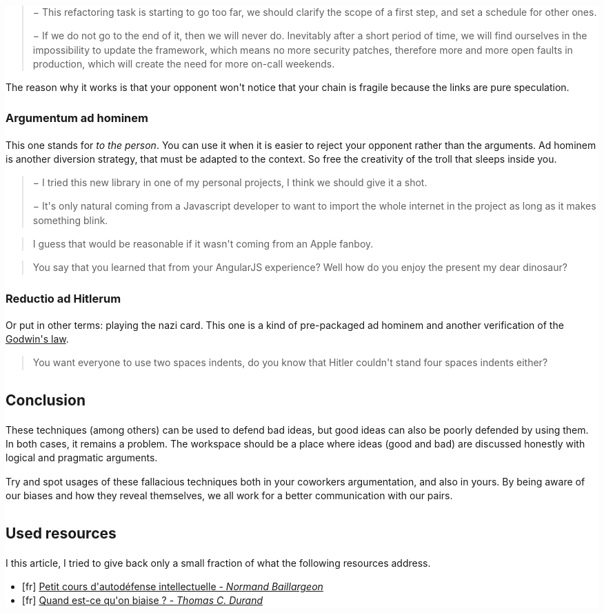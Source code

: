 > &minus; This refactoring task is starting to go too far, we should clarify the scope of a first step, and set a schedule for other ones.
>
> &minus; If we do not go to the end of it, then we will never do. Inevitably after a short period of time, we will find ourselves in the impossibility to update the framework, which means no more security patches, therefore more and more open faults in production, which will create the need for more on-call weekends.

The reason why it works is that your opponent won't notice that your chain is fragile because the links are pure speculation.

### Argumentum ad hominem

This one stands for _to the person_. You can use it when it is easier to reject your opponent rather than the arguments.
Ad hominem is another diversion strategy, that must be adapted to the context. So free the creativity of the troll that sleeps inside you.

> &minus; I tried this new library in one of my personal projects, I think we should give it a shot.
>
> &minus; It's only natural coming from a Javascript developer to want to import the whole internet in the project as long as it makes something blink.

> I guess that would be reasonable if it wasn't coming from an Apple fanboy.

> You say that you learned that from your AngularJS experience? Well how do you enjoy the present my dear dinosaur?

### Reductio ad Hitlerum

Or put in other terms: playing the nazi card. This one is a kind of pre-packaged ad hominem and another verification of the [Godwin's law](https://en.wikipedia.org/wiki/Godwin%27s_law).

> You want everyone to use two spaces indents, do you know that Hitler couldn't stand four spaces indents either?

## Conclusion

These techniques (among others) can be used to defend bad ideas, but good ideas can also be poorly defended by using them.
In both cases, it remains a problem. The workspace should be a place where ideas (good and bad) are discussed honestly with logical and pragmatic arguments.

Try and spot usages of these fallacious techniques both in your coworkers argumentation, and also in yours. By being aware of our biases and how they reveal themselves, we all work for a better communication with our pairs.

## Used resources

I this article, I tried to give back only a small fraction of what the following resources address.

- [fr] [Petit cours d'autodéfense intellectuelle - _Normand Baillargeon_](https://www.amazon.fr/Petit-dautod%C3%A9fense-intellectuelle-Normand-Baillargeon/dp/2895960445)
- [fr] [Quand est-ce qu'on biaise ? - _Thomas C. Durand_](https://www.amazon.fr/Quand-est-ce-biaise-Thomas-Durand/dp/2379310009)

